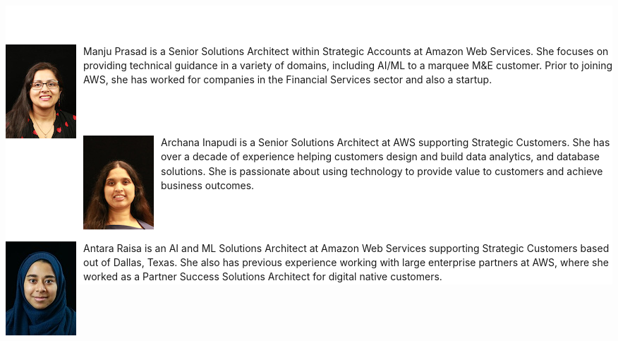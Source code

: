 <br><br>

<img style="float: left; margin: 0 10px 0 0;" src="images/ML-16123-Manju.jpg">Manju
Prasad is a Senior Solutions Architect within Strategic Accounts at
Amazon Web Services. She focuses on providing technical guidance in a
variety of domains, including AI/ML to a marquee M&E customer. Prior to
joining AWS, she has worked for companies in the Financial Services
sector and also a startup.

<br><br>

<img style="float: left; margin: 0 10px 0 0;" src="images/ML-16123-Archana.jpg">Archana
Inapudi is a Senior Solutions Architect at AWS supporting Strategic
Customers. She has over a decade of experience helping customers design
and build data analytics, and database solutions. She is passionate
about using technology to provide value to customers and achieve
business outcomes.

<br><br>

<img style="float: left; margin: 0 10px 0 0;" src="images/ML-16123-Antara.jpg">Antara
Raisa is an AI and ML Solutions Architect at Amazon Web Services
supporting Strategic Customers based out of Dallas, Texas. She also has
previous experience working with large enterprise partners at AWS, where
she worked as a Partner Success Solutions Architect for digital native
customers.
